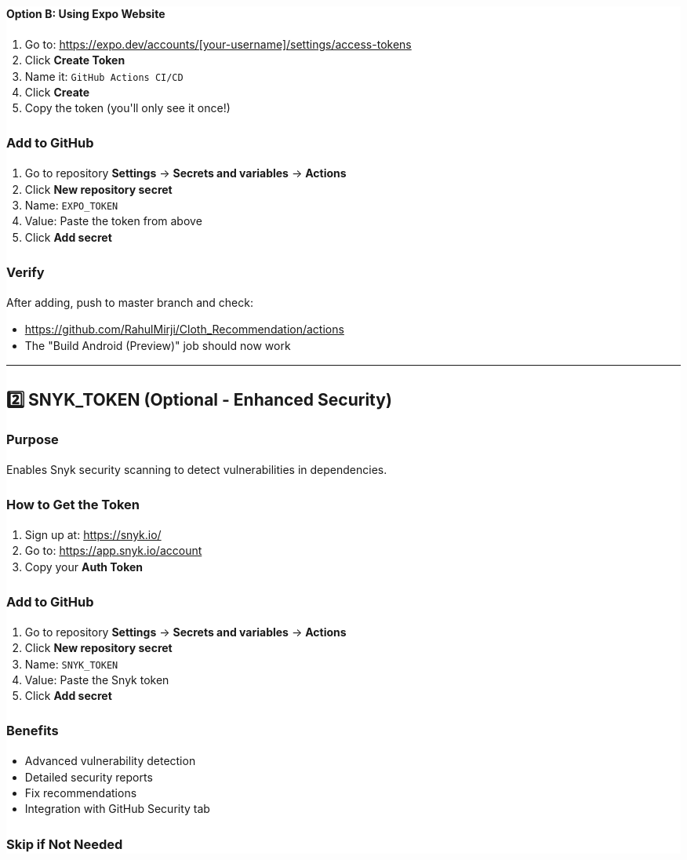 #### Option B: Using Expo Website

1. Go to: https://expo.dev/accounts/[your-username]/settings/access-tokens
2. Click **Create Token**
3. Name it: `GitHub Actions CI/CD`
4. Click **Create**
5. Copy the token (you'll only see it once!)

### Add to GitHub

1. Go to repository **Settings** → **Secrets and variables** → **Actions**
2. Click **New repository secret**
3. Name: `EXPO_TOKEN`
4. Value: Paste the token from above
5. Click **Add secret**

### Verify

After adding, push to master branch and check:

- https://github.com/RahulMirji/Cloth_Recommendation/actions
- The "Build Android (Preview)" job should now work

---

## 2️⃣ SNYK_TOKEN (Optional - Enhanced Security)

### Purpose

Enables Snyk security scanning to detect vulnerabilities in dependencies.

### How to Get the Token

1. Sign up at: https://snyk.io/
2. Go to: https://app.snyk.io/account
3. Copy your **Auth Token**

### Add to GitHub

1. Go to repository **Settings** → **Secrets and variables** → **Actions**
2. Click **New repository secret**
3. Name: `SNYK_TOKEN`
4. Value: Paste the Snyk token
5. Click **Add secret**

### Benefits

- Advanced vulnerability detection
- Detailed security reports
- Fix recommendations
- Integration with GitHub Security tab

### Skip if Not Needed
